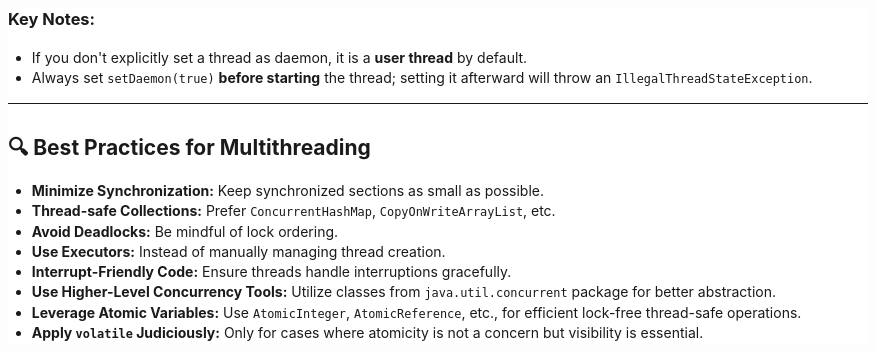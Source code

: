 ### Key Notes:

- If you don't explicitly set a thread as daemon, it is a **user thread** by default.
- Always set `setDaemon(true)` **before starting** the thread; setting it afterward will throw an `IllegalThreadStateException`.

---

## 🔍 **Best Practices for Multithreading**

- **Minimize Synchronization:** Keep synchronized sections as small as possible.
- **Thread-safe Collections:** Prefer `ConcurrentHashMap`, `CopyOnWriteArrayList`, etc.
- **Avoid Deadlocks:** Be mindful of lock ordering.
- **Use Executors:** Instead of manually managing thread creation.
- **Interrupt-Friendly Code:** Ensure threads handle interruptions gracefully.
- **Use Higher-Level Concurrency Tools:** Utilize classes from `java.util.concurrent` package for better abstraction.
- **Leverage Atomic Variables:** Use `AtomicInteger`, `AtomicReference`, etc., for efficient lock-free thread-safe operations.
- **Apply `volatile` Judiciously:** Only for cases where atomicity is not a concern but visibility is essential.